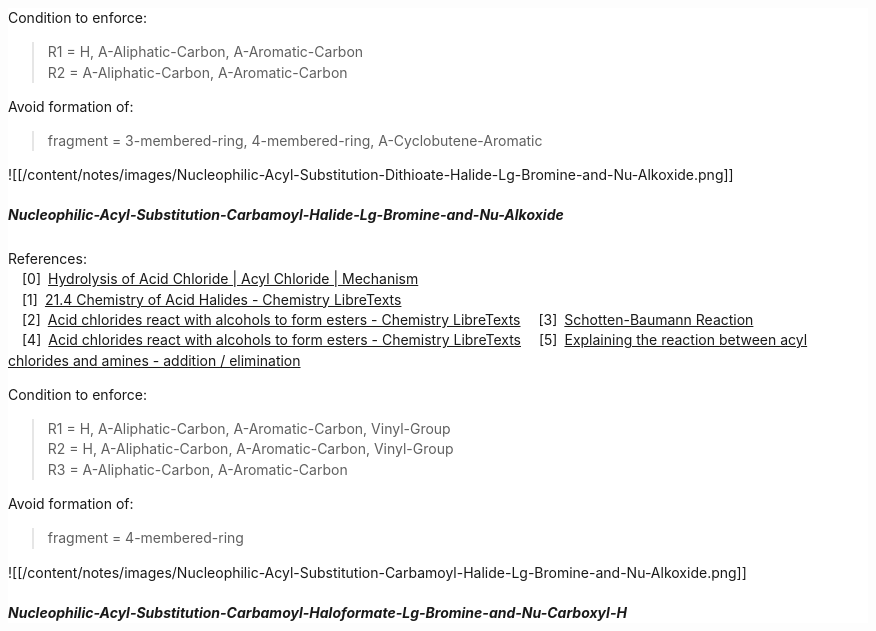 

 
  Condition to enforce: 
> R1 = H, A-Aliphatic-Carbon, A-Aromatic-Carbon  
> R2 = A-Aliphatic-Carbon, A-Aromatic-Carbon  
> 



 Avoid formation of: 
> fragment = 3-membered-ring, 4-membered-ring, A-Cyclobutene-Aromatic  
> 




![[/content/notes/images/Nucleophilic-Acyl-Substitution-Dithioate-Halide-Lg-Bromine-and-Nu-Alkoxide.png]]

##### Nucleophilic-Acyl-Substitution-Carbamoyl-Halide-Lg-Bromine-and-Nu-Alkoxide

References:   
 [0] [Hydrolysis of Acid Chloride | Acyl Chloride | Mechanism](https://www.chemistryscl.com/reactions/Acid-chloride-and-water/main.html)  
 [1] [21.4 Chemistry of Acid Halides - Chemistry LibreTexts](https://chem.libretexts.org/Courses/Athabasca_University/Chemistry_360%3A_Organic_Chemistry_II/Chapter_21%3A_Carboxylic_Acid_Derivatives%3A_Nucleophilic_Acyl_Substitution_Reactions/21.04_Chemistry_of_Acid_Halides)  
 [2] [Acid chlorides react with alcohols to form esters - Chemistry LibreTexts](https://chem.libretexts.org/Bookshelves/Organic_Chemistry/Supplemental_Modules_(Organic_Chemistry)/Acid_Halides/Reactions_of_Acid_Halides/Acid_chlorides_react_with_alcohols_to_form_esters)  
 [3] [Schotten-Baumann Reaction](https://synarchive.com/named-reactions/schotten-baumann-reaction)  
 [4] [Acid chlorides react with alcohols to form esters - Chemistry LibreTexts](https://chem.libretexts.org/Bookshelves/Organic_Chemistry/Supplemental_Modules_(Organic_Chemistry)/Acid_Halides/Reactions_of_Acid_Halides/Acid_chlorides_react_with_alcohols_to_form_esters)  
 [5] [Explaining the reaction between acyl chlorides and amines - addition / elimination](https://www.chemguide.co.uk/mechanisms/addelim/aminestt.html)  
 


 
  Condition to enforce: 
> R1 = H, A-Aliphatic-Carbon, A-Aromatic-Carbon, Vinyl-Group  
> R2 = H, A-Aliphatic-Carbon, A-Aromatic-Carbon, Vinyl-Group  
> R3 = A-Aliphatic-Carbon, A-Aromatic-Carbon  
> 



 Avoid formation of: 
> fragment = 4-membered-ring  
> 




![[/content/notes/images/Nucleophilic-Acyl-Substitution-Carbamoyl-Halide-Lg-Bromine-and-Nu-Alkoxide.png]]

##### Nucleophilic-Acyl-Substitution-Carbamoyl-Haloformate-Lg-Bromine-and-Nu-Carboxyl-H
